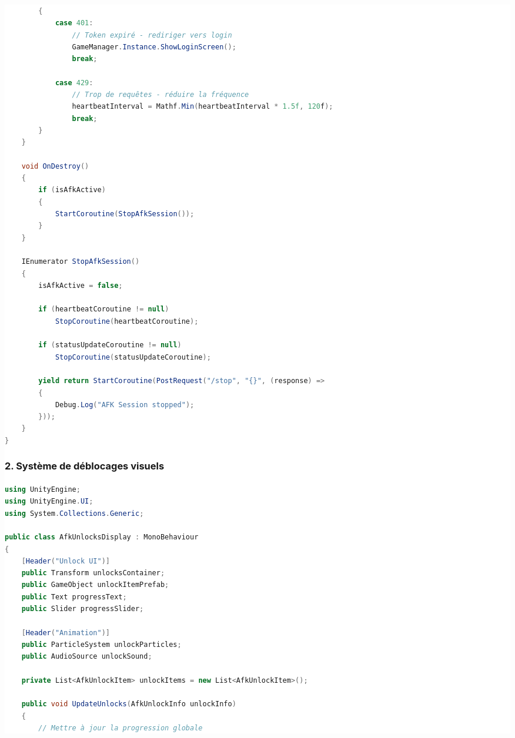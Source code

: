 ```csharp
        {
            case 401:
                // Token expiré - rediriger vers login
                GameManager.Instance.ShowLoginScreen();
                break;
                
            case 429:
                // Trop de requêtes - réduire la fréquence
                heartbeatInterval = Mathf.Min(heartbeatInterval * 1.5f, 120f);
                break;
        }
    }

    void OnDestroy()
    {
        if (isAfkActive)
        {
            StartCoroutine(StopAfkSession());
        }
    }

    IEnumerator StopAfkSession()
    {
        isAfkActive = false;
        
        if (heartbeatCoroutine != null)
            StopCoroutine(heartbeatCoroutine);
            
        if (statusUpdateCoroutine != null)
            StopCoroutine(statusUpdateCoroutine);
        
        yield return StartCoroutine(PostRequest("/stop", "{}", (response) =>
        {
            Debug.Log("AFK Session stopped");
        }));
    }
}
```

### 2. Système de déblocages visuels

```csharp
using UnityEngine;
using UnityEngine.UI;
using System.Collections.Generic;

public class AfkUnlocksDisplay : MonoBehaviour
{
    [Header("Unlock UI")]
    public Transform unlocksContainer;
    public GameObject unlockItemPrefab;
    public Text progressText;
    public Slider progressSlider;
    
    [Header("Animation")]
    public ParticleSystem unlockParticles;
    public AudioSource unlockSound;

    private List<AfkUnlockItem> unlockItems = new List<AfkUnlockItem>();

    public void UpdateUnlocks(AfkUnlockInfo unlockInfo)
    {
        // Mettre à jour la progression globale
```
